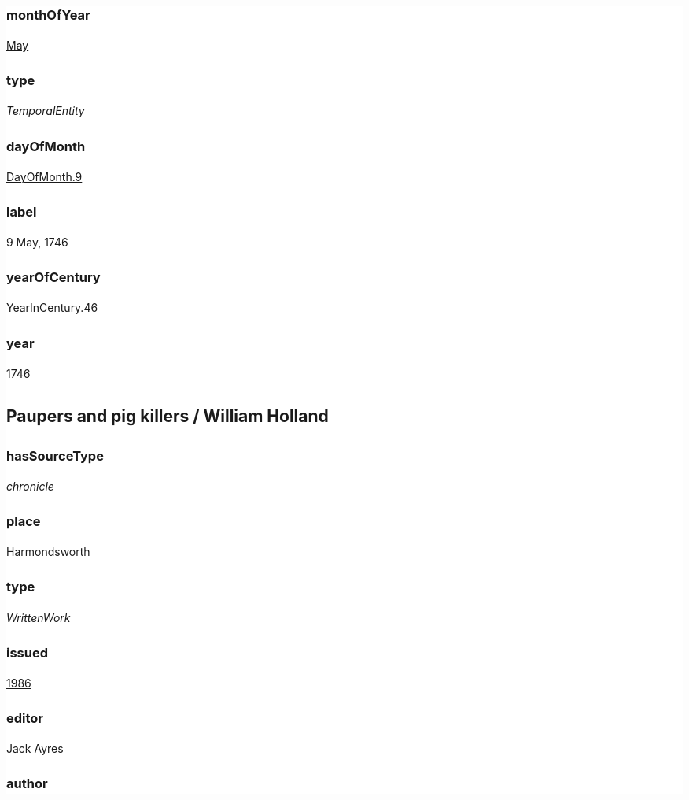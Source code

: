 ### monthOfYear


[May](#May)

### type


*TemporalEntity*

### dayOfMonth


[DayOfMonth.9](#DayOfMonth.9)

### label


9 May, 1746

### yearOfCentury


[YearInCentury.46](#YearInCentury.46)

### year


1746

## Paupers and pig killers / William Holland

### hasSourceType


*chronicle*

### place


[Harmondsworth](#Harmondsworth)

### type


*WrittenWork*

### issued


[1986](#1986)

### editor


[Jack Ayres](#Jack-Ayres)

### author
